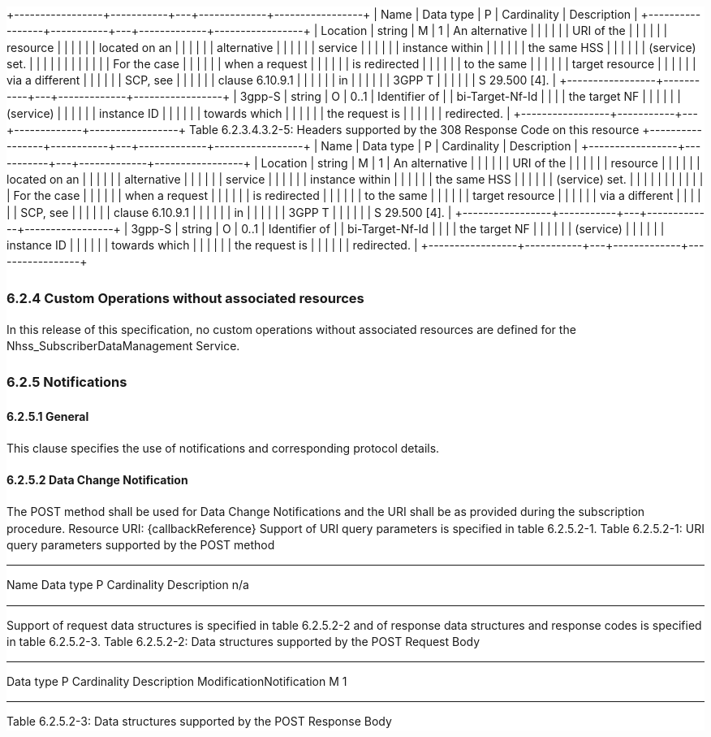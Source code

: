 +-----------------+-----------+---+-------------+-----------------+ | Name | Data type | P | Cardinality | Description | +-----------------+-----------+---+-------------+-----------------+ | Location | string | M | 1 | An alternative | | | | | | URI of the | | | | | | resource | | | | | | located on an | | | | | | alternative | | | | | | service | | | | | | instance within | | | | | | the same HSS | | | | | | (service) set. | | | | | | | | | | | | For the case | | | | | | when a request | | | | | | is redirected | | | | | | to the same | | | | | | target resource | | | | | | via a different | | | | | | SCP, see | | | | | | clause 6.10.9.1 | | | | | | in | | | | | | 3GPP T | | | | | | S 29.500 [4]. | +-----------------+-----------+---+-------------+-----------------+ | 3gpp-S | string | O | 0..1 | Identifier of | | bi-Target-Nf-Id | | | | the target NF | | | | | | (service) | | | | | | instance ID | | | | | | towards which | | | | | | the request is | | | | | | redirected. | +-----------------+-----------+---+-------------+-----------------+
Table 6.2.3.4.3.2-5: Headers supported by the 308 Response Code on this
resource
+-----------------+-----------+---+-------------+-----------------+ | Name | Data type | P | Cardinality | Description | +-----------------+-----------+---+-------------+-----------------+ | Location | string | M | 1 | An alternative | | | | | | URI of the | | | | | | resource | | | | | | located on an | | | | | | alternative | | | | | | service | | | | | | instance within | | | | | | the same HSS | | | | | | (service) set. | | | | | | | | | | | | For the case | | | | | | when a request | | | | | | is redirected | | | | | | to the same | | | | | | target resource | | | | | | via a different | | | | | | SCP, see | | | | | | clause 6.10.9.1 | | | | | | in | | | | | | 3GPP T | | | | | | S 29.500 [4]. | +-----------------+-----------+---+-------------+-----------------+ | 3gpp-S | string | O | 0..1 | Identifier of | | bi-Target-Nf-Id | | | | the target NF | | | | | | (service) | | | | | | instance ID | | | | | | towards which | | | | | | the request is | | | | | | redirected. | +-----------------+-----------+---+-------------+-----------------+
### 6.2.4 Custom Operations without associated resources
In this release of this specification, no custom operations without associated
resources are defined for the Nhss_SubscriberDataManagement Service.
### 6.2.5 Notifications
#### 6.2.5.1 General
This clause specifies the use of notifications and corresponding protocol
details.
#### 6.2.5.2 Data Change Notification
The POST method shall be used for Data Change Notifications and the URI shall
be as provided during the subscription procedure.
Resource URI: {callbackReference}
Support of URI query parameters is specified in table 6.2.5.2-1.
Table 6.2.5.2-1: URI query parameters supported by the POST method
* * *
Name Data type P Cardinality Description n/a
* * *
Support of request data structures is specified in table 6.2.5.2-2 and of
response data structures and response codes is specified in table 6.2.5.2-3.
Table 6.2.5.2-2: Data structures supported by the POST Request Body
* * *
Data type P Cardinality Description ModificationNotification M 1
* * *
Table 6.2.5.2-3: Data structures supported by the POST Response Body